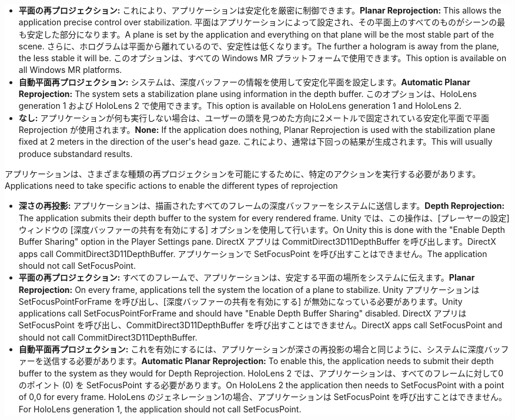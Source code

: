 * <span data-ttu-id="b26a8-211">**平面の再プロジェクション:** これにより、アプリケーションは安定化を厳密に制御できます。</span><span class="sxs-lookup"><span data-stu-id="b26a8-211">**Planar Reprojection:**  This allows the application precise control over stabilization.</span></span>  <span data-ttu-id="b26a8-212">平面はアプリケーションによって設定され、その平面上のすべてのものがシーンの最も安定した部分になります。</span><span class="sxs-lookup"><span data-stu-id="b26a8-212">A plane is set by the application and everything on that plane will be the most stable part of the scene.</span></span>  <span data-ttu-id="b26a8-213">さらに、ホログラムは平面から離れているので、安定性は低くなります。</span><span class="sxs-lookup"><span data-stu-id="b26a8-213">The further a hologram is away from the plane, the less stable it will be.</span></span>  <span data-ttu-id="b26a8-214">このオプションは、すべての Windows MR プラットフォームで使用できます。</span><span class="sxs-lookup"><span data-stu-id="b26a8-214">This option is available on all Windows MR platforms.</span></span>
* <span data-ttu-id="b26a8-215">**自動平面再プロジェクション:** システムは、深度バッファーの情報を使用して安定化平面を設定します。</span><span class="sxs-lookup"><span data-stu-id="b26a8-215">**Automatic Planar Reprojection:**  The system sets a stabilization plane using information in the depth buffer.</span></span>  <span data-ttu-id="b26a8-216">このオプションは、HoloLens generation 1 および HoloLens 2 で使用できます。</span><span class="sxs-lookup"><span data-stu-id="b26a8-216">This option is available on HoloLens generation 1 and HoloLens 2.</span></span>
* <span data-ttu-id="b26a8-217">**なし:** アプリケーションが何も実行しない場合は、ユーザーの頭を見つめた方向に2メートルで固定されている安定化平面で平面 Reprojection が使用されます。</span><span class="sxs-lookup"><span data-stu-id="b26a8-217">**None:** If the application does nothing, Planar Reprojection is used with the stabilization plane fixed at 2 meters in the direction of the user's head gaze.</span></span>  <span data-ttu-id="b26a8-218">これにより、通常は下回っの結果が生成されます。</span><span class="sxs-lookup"><span data-stu-id="b26a8-218">This will usually produce substandard results.</span></span>

<span data-ttu-id="b26a8-219">アプリケーションは、さまざまな種類の再プロジェクションを可能にするために、特定のアクションを実行する必要があります。</span><span class="sxs-lookup"><span data-stu-id="b26a8-219">Applications need to take specific actions to enable the different types of reprojection</span></span>
* <span data-ttu-id="b26a8-220">**深さの再投影:** アプリケーションは、描画されたすべてのフレームの深度バッファーをシステムに送信します。</span><span class="sxs-lookup"><span data-stu-id="b26a8-220">**Depth Reprojection:** The application submits their depth buffer to the system for every rendered frame.</span></span>  <span data-ttu-id="b26a8-221">Unity では、この操作は、[プレーヤーの設定] ウィンドウの [深度バッファーの共有を有効にする] オプションを使用して行います。</span><span class="sxs-lookup"><span data-stu-id="b26a8-221">On Unity this is done with the "Enable Depth Buffer Sharing" option in the Player Settings pane.</span></span>  <span data-ttu-id="b26a8-222">DirectX アプリは CommitDirect3D11DepthBuffer を呼び出します。</span><span class="sxs-lookup"><span data-stu-id="b26a8-222">DirectX apps call CommitDirect3D11DepthBuffer.</span></span>  <span data-ttu-id="b26a8-223">アプリケーションで SetFocusPoint を呼び出すことはできません。</span><span class="sxs-lookup"><span data-stu-id="b26a8-223">The application should not call SetFocusPoint.</span></span>
* <span data-ttu-id="b26a8-224">**平面の再プロジェクション:** すべてのフレームで、アプリケーションは、安定する平面の場所をシステムに伝えます。</span><span class="sxs-lookup"><span data-stu-id="b26a8-224">**Planar Reprojection:** On every frame, applications tell the system the location of a plane to stabilize.</span></span>  <span data-ttu-id="b26a8-225">Unity アプリケーションは SetFocusPointForFrame を呼び出し、[深度バッファーの共有を有効にする] が無効になっている必要があります。</span><span class="sxs-lookup"><span data-stu-id="b26a8-225">Unity applications call SetFocusPointForFrame and should have "Enable Depth Buffer Sharing" disabled.</span></span>  <span data-ttu-id="b26a8-226">DirectX アプリは SetFocusPoint を呼び出し、CommitDirect3D11DepthBuffer を呼び出すことはできません。</span><span class="sxs-lookup"><span data-stu-id="b26a8-226">DirectX apps call SetFocusPoint and should not call CommitDirect3D11DepthBuffer.</span></span>
* <span data-ttu-id="b26a8-227">**自動平面再プロジェクション:** これを有効にするには、アプリケーションが深さの再投影の場合と同じように、システムに深度バッファーを送信する必要があります。</span><span class="sxs-lookup"><span data-stu-id="b26a8-227">**Automatic Planar Reprojection:** To enable this, the application needs to submit their depth buffer to the system as they would for Depth Reprojection.</span></span>  <span data-ttu-id="b26a8-228">HoloLens 2 では、アプリケーションは、すべてのフレームに対して0のポイント (0) を SetFocusPoint する必要があります。</span><span class="sxs-lookup"><span data-stu-id="b26a8-228">On HoloLens 2 the application then needs to SetFocusPoint with a point of 0,0 for every frame.</span></span>  <span data-ttu-id="b26a8-229">HoloLens のジェネレーション1の場合、アプリケーションは SetFocusPoint を呼び出すことはできません。</span><span class="sxs-lookup"><span data-stu-id="b26a8-229">For HoloLens generation 1, the application should not call SetFocusPoint.</span></span>
